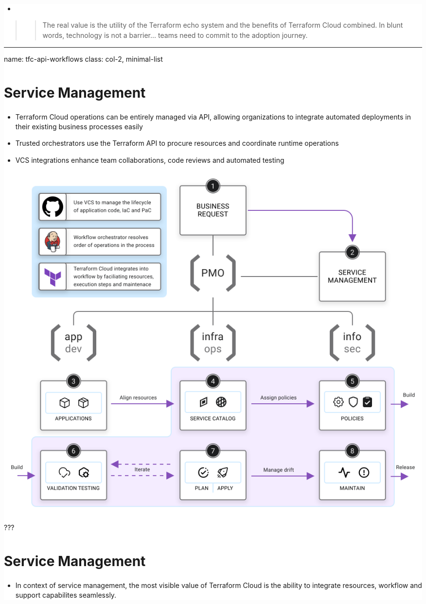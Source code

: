 -

>> The real value is the utility of the Terraform echo system and the benefits of Terraform Cloud combined. In blunt words, technology is not a barrier... teams need to commit to the adoption journey.  

---
name: tfc-api-workflows
class: col-2, minimal-list
# Service Management

- Terraform Cloud operations can be entirely managed via API, allowing organizations to integrate automated deployments in their existing business processes easily

- Trusted orchestrators use the Terraform API to procure resources and coordinate runtime operations 

- VCS integrations enhance team collaborations, code reviews and automated testing
   
![Terraform API](images/terraform_workflow.svg)
???
# Service Management
- In context of service management, the most visible value of Terraform Cloud is the ability to integrate resources, workflow and support capabilites seamlessly.
